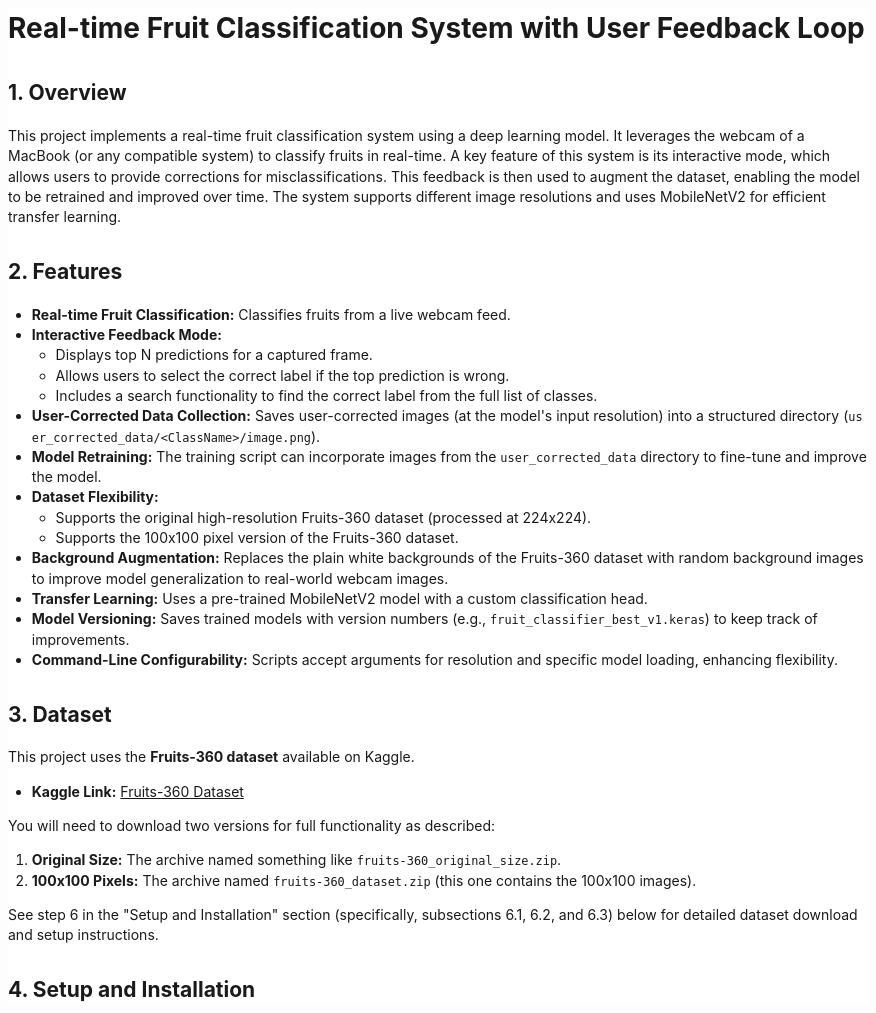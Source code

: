 # Real-time Fruit Classification System with User Feedback Loop

## 1. Overview

This project implements a real-time fruit classification system using a deep learning model. It leverages the webcam of a MacBook (or any compatible system) to classify fruits in real-time. A key feature of this system is its interactive mode, which allows users to provide corrections for misclassifications. This feedback is then used to augment the dataset, enabling the model to be retrained and improved over time. The system supports different image resolutions and uses MobileNetV2 for efficient transfer learning.

## 2. Features

*   **Real-time Fruit Classification:** Classifies fruits from a live webcam feed.
*   **Interactive Feedback Mode:**
    *   Displays top N predictions for a captured frame.
    *   Allows users to select the correct label if the top prediction is wrong.
    *   Includes a search functionality to find the correct label from the full list of classes.
*   **User-Corrected Data Collection:** Saves user-corrected images (at the model's input resolution) into a structured directory (`user_corrected_data/<ClassName>/image.png`).
*   **Model Retraining:** The training script can incorporate images from the `user_corrected_data` directory to fine-tune and improve the model.
*   **Dataset Flexibility:**
    *   Supports the original high-resolution Fruits-360 dataset (processed at 224x224).
    *   Supports the 100x100 pixel version of the Fruits-360 dataset.
*   **Background Augmentation:** Replaces the plain white backgrounds of the Fruits-360 dataset with random background images to improve model generalization to real-world webcam images.
*   **Transfer Learning:** Uses a pre-trained MobileNetV2 model with a custom classification head.
*   **Model Versioning:** Saves trained models with version numbers (e.g., `fruit_classifier_best_v1.keras`) to keep track of improvements.
*   **Command-Line Configurability:** Scripts accept arguments for resolution and specific model loading, enhancing flexibility.

## 3. Dataset

This project uses the **Fruits-360 dataset** available on Kaggle.

*   **Kaggle Link:** [Fruits-360 Dataset](https://www.kaggle.com/datasets/moltean/fruits)

You will need to download two versions for full functionality as described:
1.  **Original Size:** The archive named something like `fruits-360_original_size.zip`.
2.  **100x100 Pixels:** The archive named `fruits-360_dataset.zip` (this one contains the 100x100 images).

See step 6 in the "Setup and Installation" section (specifically, subsections 6.1, 6.2, and 6.3) below for detailed dataset download and setup instructions.

## 4. Setup and Installation
